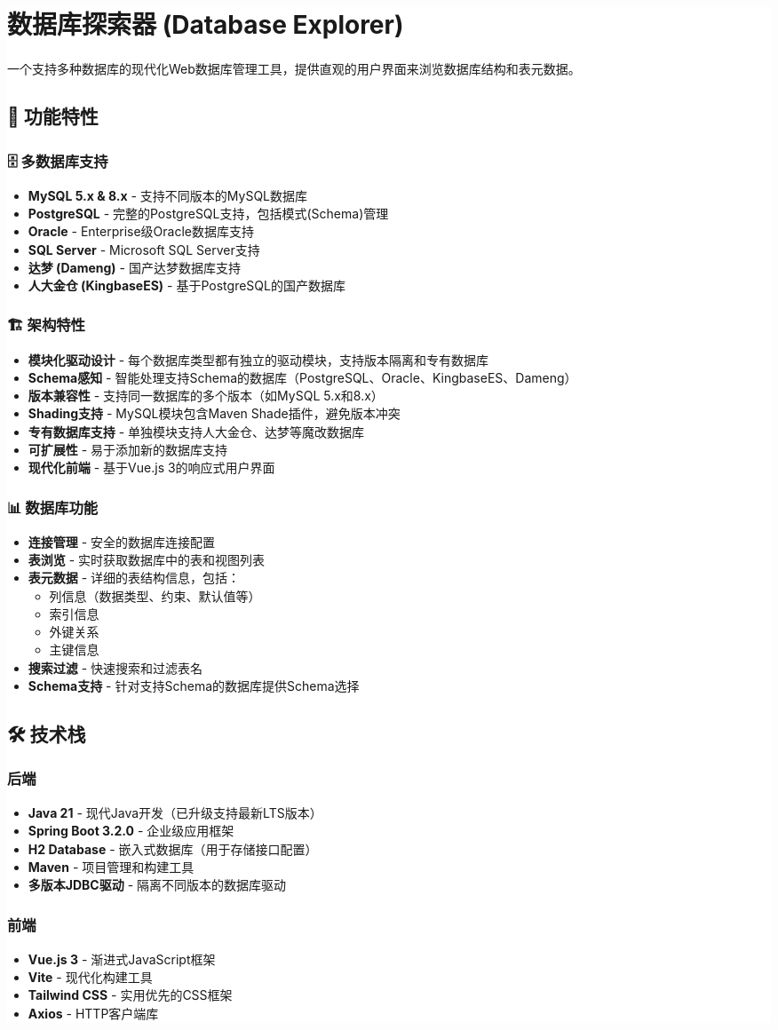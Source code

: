 # 数据库探索器 (Database Explorer)

一个支持多种数据库的现代化Web数据库管理工具，提供直观的用户界面来浏览数据库结构和表元数据。

## 🚀 功能特性

### 🗄️ 多数据库支持
- **MySQL 5.x & 8.x** - 支持不同版本的MySQL数据库
- **PostgreSQL** - 完整的PostgreSQL支持，包括模式(Schema)管理
- **Oracle** - Enterprise级Oracle数据库支持
- **SQL Server** - Microsoft SQL Server支持
- **达梦 (Dameng)** - 国产达梦数据库支持
- **人大金仓 (KingbaseES)** - 基于PostgreSQL的国产数据库

### 🏗️ 架构特性
- **模块化驱动设计** - 每个数据库类型都有独立的驱动模块，支持版本隔离和专有数据库
- **Schema感知** - 智能处理支持Schema的数据库（PostgreSQL、Oracle、KingbaseES、Dameng）
- **版本兼容性** - 支持同一数据库的多个版本（如MySQL 5.x和8.x）
- **Shading支持** - MySQL模块包含Maven Shade插件，避免版本冲突
- **专有数据库支持** - 单独模块支持人大金仓、达梦等魔改数据库
- **可扩展性** - 易于添加新的数据库支持
- **现代化前端** - 基于Vue.js 3的响应式用户界面

### 📊 数据库功能
- **连接管理** - 安全的数据库连接配置
- **表浏览** - 实时获取数据库中的表和视图列表
- **表元数据** - 详细的表结构信息，包括：
  - 列信息（数据类型、约束、默认值等）
  - 索引信息
  - 外键关系
  - 主键信息
- **搜索过滤** - 快速搜索和过滤表名
- **Schema支持** - 针对支持Schema的数据库提供Schema选择

## 🛠️ 技术栈

### 后端
- **Java 21** - 现代Java开发（已升级支持最新LTS版本）
- **Spring Boot 3.2.0** - 企业级应用框架
- **H2 Database** - 嵌入式数据库（用于存储接口配置）
- **Maven** - 项目管理和构建工具
- **多版本JDBC驱动** - 隔离不同版本的数据库驱动

### 前端
- **Vue.js 3** - 渐进式JavaScript框架
- **Vite** - 现代化构建工具
- **Tailwind CSS** - 实用优先的CSS框架
- **Axios** - HTTP客户端库
